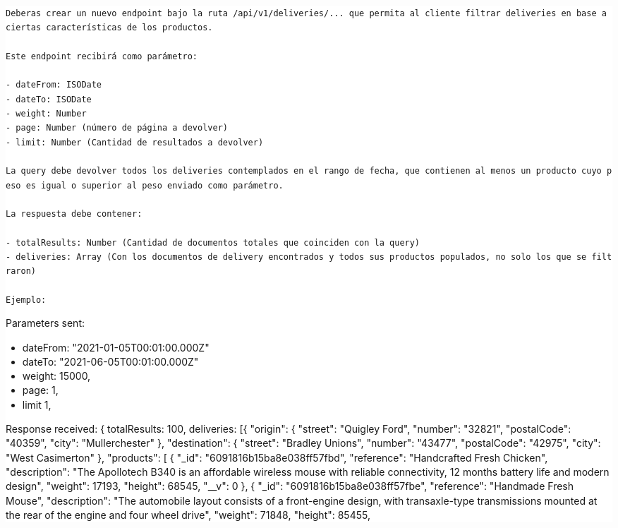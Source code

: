 ```
Deberas crear un nuevo endpoint bajo la ruta /api/v1/deliveries/... que permita al cliente filtrar deliveries en base a ciertas características de los productos.

Este endpoint recibirá como parámetro:

- dateFrom: ISODate
- dateTo: ISODate
- weight: Number
- page: Number (número de página a devolver)
- limit: Number (Cantidad de resultados a devolver)

La query debe devolver todos los deliveries contemplados en el rango de fecha, que contienen al menos un producto cuyo peso es igual o superior al peso enviado como parámetro.

La respuesta debe contener:

- totalResults: Number (Cantidad de documentos totales que coinciden con la query)
- deliveries: Array (Con los documentos de delivery encontrados y todos sus productos populados, no solo los que se filtraron)

Ejemplo:

```
Parameters sent:
 + dateFrom: "2021-01-05T00:01:00.000Z"
 + dateTo: "2021-06-05T00:01:00.000Z"
 + weight: 15000,
 + page: 1,
 + limit 1,

Response received:
{
    totalResults: 100,
    deliveries: [{
                        "origin": {
                            "street": "Quigley Ford",
                            "number": "32821",
                            "postalCode": "40359",
                            "city": "Mullerchester"
                        },
                        "destination": {
                            "street": "Bradley Unions",
                            "number": "43477",
                            "postalCode": "42975",
                            "city": "West Casimerton"
                        },
                        "products": [
                         {
                                        "_id": "6091816b15ba8e038ff57fbd",
                                        "reference": "Handcrafted Fresh Chicken",
                                        "description": "The Apollotech B340 is an affordable wireless mouse with reliable connectivity, 12 months battery life and modern design",
                                        "weight": 17193,
                                        "height": 68545,
                                        "__v": 0
                                    },
                                    {
                                        "_id": "6091816b15ba8e038ff57fbe",
                                        "reference": "Handmade Fresh Mouse",
                                        "description": "The automobile layout consists of a front-engine design, with transaxle-type transmissions mounted at the rear of the engine and four wheel drive",
                                        "weight": 71848,
                                        "height": 85455,